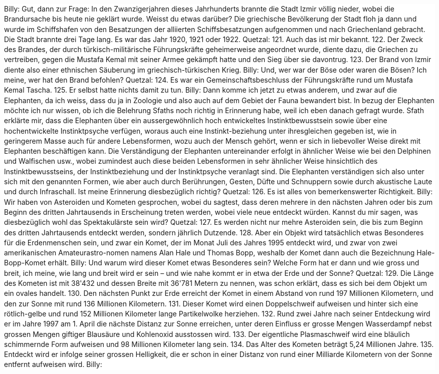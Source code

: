 Billy:
Gut, dann zur Frage: In den Zwanzigerjahren dieses Jahrhunderts brannte die Stadt Izmir völlig nieder, wobei die Brandursache bis heute nie geklärt wurde. Weisst du etwas darüber? Die griechische Bevölkerung der Stadt floh ja dann und wurde im Schiffshafen von den Besatzungen der alliierten Schiffsbesatzungen aufgenommen und nach Griechenland gebracht. Die Stadt brannte drei Tage lang. Es war das Jahr 1920, 1921 oder 1922.
Quetzal:
121. Auch das ist mir bekannt.
122. Der Zweck des Brandes, der durch türkisch-militärische Führungskräfte geheimerweise angeordnet wurde, diente dazu, die Griechen zu vertreiben, gegen die Mustafa Kemal mit seiner Armee gekämpft hatte und den Sieg über sie davontrug.
123. Der Brand von Izmir diente also einer ethnischen Säuberung im griechisch-türkischen Krieg.
Billy:
Und, wer war der Böse oder waren die Bösen? Ich meine, wer hat den Brand befohlen?
Quetzal:
124. Es war ein Gemeinschaftsbeschluss der Führungskräfte rund um Mustafa Kemal Tascha.
125. Er selbst hatte nichts damit zu tun.
Billy:
Dann komme ich jetzt zu etwas anderem, und zwar auf die Elephanten, da ich weiss, dass du ja in Zoologie und also auch auf dem Gebiet der Fauna bewandert bist. In bezug der Elephanten möchte ich nur wissen, ob ich die Belehrung Sfaths noch richtig in Erinnerung habe, weil ich eben danach gefragt wurde. Sfath erklärte mir, dass die Elephanten über ein aussergewöhnlich hoch entwickeltes Instinktbewusstsein sowie über eine hochentwickelte Instinktpsyche verfügen, woraus auch eine Instinkt-beziehung unter ihresgleichen gegeben ist, wie in geringerem Masse auch für andere Lebensformen, wozu auch der Mensch gehört, wenn er sich in liebevoller Weise direkt mit Elephanten beschäftigen kann. Die Verständigung der Elephanten untereinander erfolgt in ähnlicher Weise wie bei den Delphinen und Walfischen usw., wobei zumindest auch diese beiden Lebensformen in sehr ähnlicher Weise hinsichtlich des Instinktbewusstseins, der Instinktbeziehung und der Instinktpsyche veranlagt sind. Die Elephanten verständigen sich also unter sich mit den genannten Formen, wie aber auch durch Berührungen, Gesten, Düfte und Schnuppern sowie durch akustische Laute und durch Infraschall. Ist meine Erinnerung diesbezüglich richtig?
Quetzal:
126. Es ist alles von bemerkenswerter Richtigkeit.
Billy:
Wir haben von Asteroiden und Kometen gesprochen, wobei du sagtest, dass deren mehrere in den nächsten Jahren oder bis zum Beginn des dritten Jahrtausends in Erscheinung treten werden, wobei viele neue entdeckt würden. Kannst du mir sagen, was diesbezüglich wohl das Spektakulärste sein wird?
Quetzal:
127. Es werden nicht nur mehre Asteroiden sein, die bis zum Beginn des dritten Jahrtausends entdeckt werden, sondern jährlich Dutzende.
128. Aber ein Objekt wird tatsächlich etwas Besonderes für die Erdenmenschen sein, und zwar ein Komet, der im Monat Juli des Jahres 1995 entdeckt wird, und zwar von zwei amerikanischen Amateurastro-nomen namens Alan Hale und Thomas Bopp, weshalb der Komet dann auch die Bezeichnung Hale-Bopp-Komet erhält.
Billy:
Und warum wird dieser Komet etwas Besonderes sein? Welche Form hat er dann und wie gross und breit, ich meine, wie lang und breit wird er sein – und wie nahe kommt er in etwa der Erde und der Sonne?
Quetzal:
129. Die Länge des Kometen ist mit 38'432 und dessen Breite mit 36'781 Metern zu nennen, was schon erklärt, dass es sich bei dem Objekt um ein ovales handelt.
130. Den nächsten Punkt zur Erde erreicht der Komet in einem Abstand von rund 197 Millionen Kilometern, und den zur Sonne mit rund 136 Millionen Kilometern.
131. Dieser Komet wird einen Doppelschweif aufweisen und hinter sich eine rötlich-gelbe und rund 152 Millionen Kilometer lange Partikelwolke herziehen.
132. Rund zwei Jahre nach seiner Entdeckung wird er im Jahre 1997 am 1. April die nächste Distanz zur Sonne erreichen, unter deren Einfluss er grosse Mengen Wasserdampf nebst grossen Mengen giftiger Blausäure und Kohlenoxid ausstossen wird.
133. Der eigentliche Plasmaschweif wird eine bläulich schimmernde Form aufweisen und 98 Millionen Kilometer lang sein.
134. Das Alter des Kometen beträgt 5,24 Millionen Jahre.
135. Entdeckt wird er infolge seiner grossen Helligkeit, die er schon in einer Distanz von rund einer Milliarde Kilometern von der Sonne entfernt aufweisen wird.
Billy: